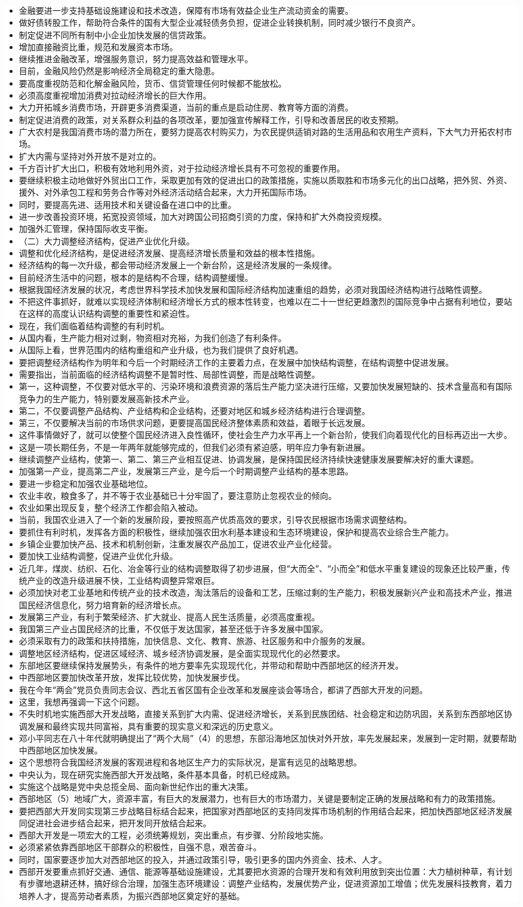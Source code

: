 - 金融要进一步支持基础设施建设和技术改造，保障有市场有效益企业生产流动资金的需要。
- 做好债转股工作，帮助符合条件的国有大型企业减轻债务负担，促进企业转换机制，同时减少银行不良资产。
- 制定促进不同所有制中小企业加快发展的信贷政策。
- 增加直接融资比重，规范和发展资本市场。
- 继续推进金融改革，增强服务意识，努力提高效益和管理水平。
- 目前，金融风险仍然是影响经济全局稳定的重大隐患。
- 要高度重视防范和化解金融风险，货币、信贷管理任何时候都不能放松。
- 必须高度重视增加消费对拉动经济增长的巨大作用。
- 大力开拓城乡消费市场，开辟更多消费渠道，当前的重点是启动住房、教育等方面的消费。
- 制定促进消费的政策，对关系群众利益的各项改革，要加强宣传解释工作，引导和改善居民的收支预期。
- 广大农村是我国消费市场的潜力所在，要努力提高农村购买力，为农民提供适销对路的生活用品和农用生产资料，下大气力开拓农村市场。
- 扩大内需与坚持对外开放不是对立的。
- 千方百计扩大出口，积极有效地利用外资，对于拉动经济增长具有不可忽视的重要作用。
- 要继续积极主动地做好外贸出口工作，采取更加有效的促进出口的政策措施，实施以质取胜和市场多元化的出口战略，把外贸、外资、援外、对外承包工程和劳务合作等对外经济活动结合起来，大力开拓国际市场。
- 同时，要提高先进、适用技术和关键设备在进口中的比重。
- 进一步改善投资环境，拓宽投资领域，加大对跨国公司招商引资的力度，保持和扩大外商投资规模。
- 加强外汇管理，保持国际收支平衡。
- （二）大力调整经济结构，促进产业优化升级。
- 调整和优化经济结构，是促进经济发展、提高经济增长质量和效益的根本性措施。
- 经济结构的每一次升级，都会带动经济发展上一个新台阶，这是经济发展的一条规律。
- 目前经济生活中的问题，根本的是结构不合理，结构调整缓慢。
- 根据我国经济发展的状况，考虑世界科学技术加快发展和国际经济结构加速重组的趋势，必须对我国经济结构进行战略性调整。
- 不把这件事抓好，就难以实现经济体制和经济增长方式的根本性转变，也难以在二十一世纪更趋激烈的国际竞争中占据有利地位，要站在这样的高度认识结构调整的重要性和紧迫性。
- 现在，我们面临着结构调整的有利时机。
- 从国内看，生产能力相对过剩，物资相对充裕，为我们创造了有利条件。
- 从国际上看，世界范围内的结构重组和产业升级，也为我们提供了良好机遇。
- 要把调整经济结构作为明年和今后一个时期经济工作的主要着力点，在发展中加快结构调整，在结构调整中促进发展。
- 需要指出，当前面临的经济结构调整不是暂时性、局部性调整，而是战略性调整。
- 第一，这种调整，不仅要对低水平的、污染环境和浪费资源的落后生产能力坚决进行压缩，又要加快发展短缺的、技术含量高和有国际竞争力的生产能力，特别要发展高新技术产业。
- 第二，不仅要调整产品结构、产业结构和企业结构，还要对地区和城乡经济结构进行合理调整。
- 第三，不仅要解决当前的市场供求问题，更要提高国民经济整体素质和效益，着眼于长远发展。
- 这件事情做好了，就可以使整个国民经济进入良性循环，使社会生产力水平再上一个新台阶，使我们向着现代化的目标再迈出一大步。
- 这是一项长期任务，不是一年两年就能够完成的，但我们必须有紧迫感，明年应力争有新进展。
- 继续调整产业结构，使第一、第二、第三产业相互促进、协调发展，是保持国民经济持续快速健康发展要解决好的重大课题。
- 加强第一产业，提高第二产业，发展第三产业，是今后一个时期调整产业结构的基本思路。
- 要进一步稳定和加强农业基础地位。
- 农业丰收，粮食多了，并不等于农业基础已十分牢固了，要注意防止忽视农业的倾向。
- 农业如果出现反复，整个经济工作都会陷入被动。
- 当前，我国农业进入了一个新的发展阶段，要按照高产优质高效的要求，引导农民根据市场需求调整结构。
- 要抓住有利时机，发挥各方面的积极性，继续加强农田水利基本建设和生态环境建设，保护和提高农业综合生产能力。
- 乡镇企业要加快产品、技术和机制创新，注重发展农产品加工，促进农业产业化经营。
- 要加快工业结构调整，促进产业优化升级。
- 近几年，煤炭、纺织、石化、冶金等行业的结构调整取得了初步进展，但“大而全”、“小而全”和低水平重复建设的现象还比较严重，传统产业的改造升级进展不快，工业结构调整异常艰巨。
- 必须加快对老工业基地和传统产业的技术改造，淘汰落后的设备和工艺，压缩过剩的生产能力，积极发展新兴产业和高技术产业，推进国民经济信息化，努力培育新的经济增长点。
- 发展第三产业，有利于繁荣经济、扩大就业、提高人民生活质量，必须高度重视。
- 我国第三产业占国民经济的比重，不仅低于发达国家，甚至还低于许多发展中国家。
- 必须采取有力的政策和扶持措施，加快信息、文化、教育、旅游、社区服务和中介服务的发展。
- 调整地区经济结构，促进区域经济、城乡经济协调发展，是全面实现现代化的必然要求。
- 东部地区要继续保持发展势头，有条件的地方要率先实现现代化，并带动和帮助中西部地区的经济开发。
- 中西部地区要加快改革开放，发挥比较优势，加快发展步伐。
- 我在今年“两会”党员负责同志会议、西北五省区国有企业改革和发展座谈会等场合，都讲了西部大开发的问题。
- 这里，我想再强调一下这个问题。
- 不失时机地实施西部大开发战略，直接关系到扩大内需、促进经济增长，关系到民族团结、社会稳定和边防巩固，关系到东西部地区协调发展和最终实现共同富裕，具有重要的现实意义和深远的历史意义。
- 邓小平同志在八十年代就明确提出了“两个大局”（4）的思想，东部沿海地区加快对外开放，率先发展起来，发展到一定时期，就要帮助中西部地区加快发展。
- 这个思想符合我国经济发展的客观进程和各地区生产力的实际状况，是富有远见的战略思想。
- 中央认为，现在研究实施西部大开发战略，条件基本具备，时机已经成熟。
- 实施这个战略是党中央总揽全局、面向新世纪作出的重大决策。
- 西部地区（5）地域广大，资源丰富，有巨大的发展潜力，也有巨大的市场潜力，关键是要制定正确的发展战略和有力的政策措施。
- 要把西部大开发同实现第三步战略目标结合起来，把国家对西部地区的支持同发挥市场机制的作用结合起来，把加快西部地区经济发展同促进社会进步结合起来，把开发同开放结合起来。
- 西部大开发是一项宏大的工程，必须统筹规划，突出重点，有步骤、分阶段地实施。
- 必须紧紧依靠西部地区干部群众的积极性，自强不息，艰苦奋斗。
- 同时，国家要逐步加大对西部地区的投入，并通过政策引导，吸引更多的国内外资金、技术、人才。
- 西部开发要重点抓好交通、通信、能源等基础设施建设，尤其要把水资源的合理开发和有效利用放到突出位置：大力植树种草，有计划有步骤地退耕还林，搞好综合治理，加强生态环境建设：调整产业结构，发展优势产业，促进资源加工增值；优先发展科技教育，着力培养人才，提高劳动者素质，为振兴西部地区奠定好的基础。